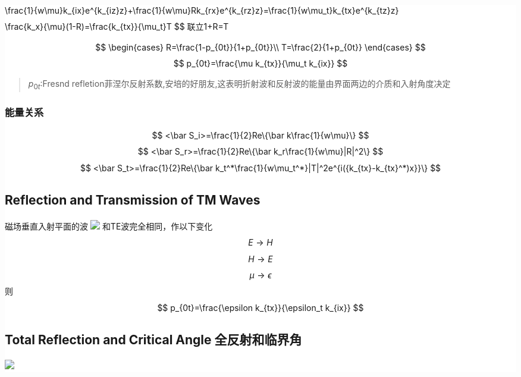 \frac{1}{w\mu}k_{ix}e^{k_{iz}z}+\frac{1}{w\mu}Rk_{rx}e^{k_{rz}z}=\frac{1}{w\mu_t}k_{tx}e^{k_{tz}z}
$$
$$
\frac{k_x}{\mu}(1-R)=\frac{k_{tx}}{\mu_t}T
$$
联立1+R=T


$$
\begin{cases}
R=\frac{1-p_{0t}}{1+p_{0t}}\\
T=\frac{2}{1+p_{0t}}
\end{cases}
$$
$$
p_{0t}=\frac{\mu k_{tx}}{\mu_t k_{ix}}
$$
> $p_{0t}$:Fresnd refletion菲涅尔反射系数,安培的好朋友,这表明折射波和反射波的能量由界面两边的介质和入射角度决定
### 能量关系

$$
<\bar S_i>=\frac{1}{2}Re\{\bar k\frac{1}{w\mu}\}
$$
$$
<\bar S_r>=\frac{1}{2}Re\{\bar k_r\frac{1}{w\mu}|R|^2\}
$$
$$
<\bar S_t>=\frac{1}{2}Re\{\bar k_t^*\frac{1}{w\mu_t^*}|T|^2e^{i({k_{tx}-k_{tx}^*)x}}\}
$$
## Reflection and Transmission of TM Waves
磁场垂直入射平面的波
![](https://cdn.jsdelivr.net/gh/Fazziekey/image-bed/img/20200621100429.png)
和TE波完全相同，作以下变化
$$
E \to H
$$
$$
H\to E
$$
$$
\mu\to \epsilon
$$
则
$$
p_{0t}=\frac{\epsilon k_{tx}}{\epsilon_t k_{ix}}
$$

## Total Reflection and Critical Angle 全反射和临界角
![](https://cdn.jsdelivr.net/gh/Fazziekey/image-bed/img/20200621100432.png)
